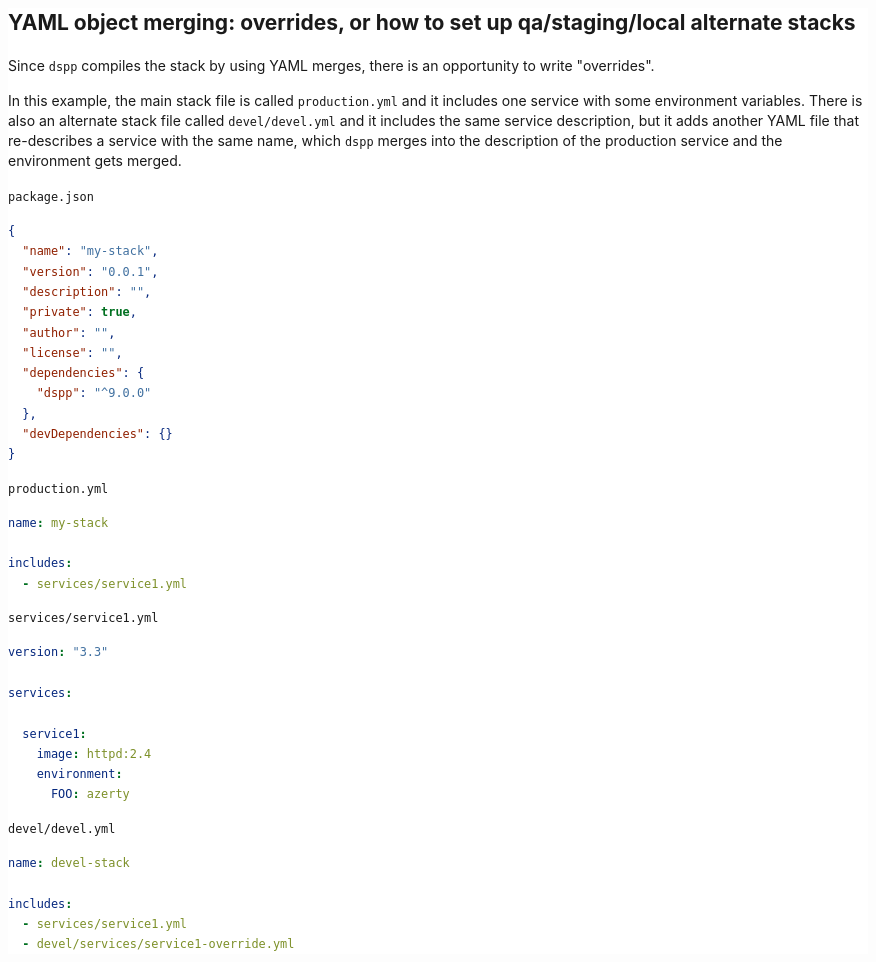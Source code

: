 
## YAML object merging: overrides, or how to set up qa/staging/local alternate stacks

Since `dspp` compiles the stack by using YAML merges, there is an opportunity to write "overrides".

In this example, the main stack file is called `production.yml` and it includes one service with some environment variables. There is also an alternate stack file called `devel/devel.yml` and it includes the same service description, but it adds another YAML file that re-describes a service with the same name, which `dspp` merges into the description of the production service and the environment gets merged.

`package.json`
```json
{
  "name": "my-stack",
  "version": "0.0.1",
  "description": "",
  "private": true,
  "author": "",
  "license": "",
  "dependencies": {
    "dspp": "^9.0.0"
  },
  "devDependencies": {}
}
```

`production.yml`
```yaml
name: my-stack

includes:
  - services/service1.yml
```

`services/service1.yml`
```yaml
version: "3.3"

services:

  service1:
    image: httpd:2.4
    environment:
      FOO: azerty
```

`devel/devel.yml`
```yaml
name: devel-stack

includes:
  - services/service1.yml
  - devel/services/service1-override.yml
```
